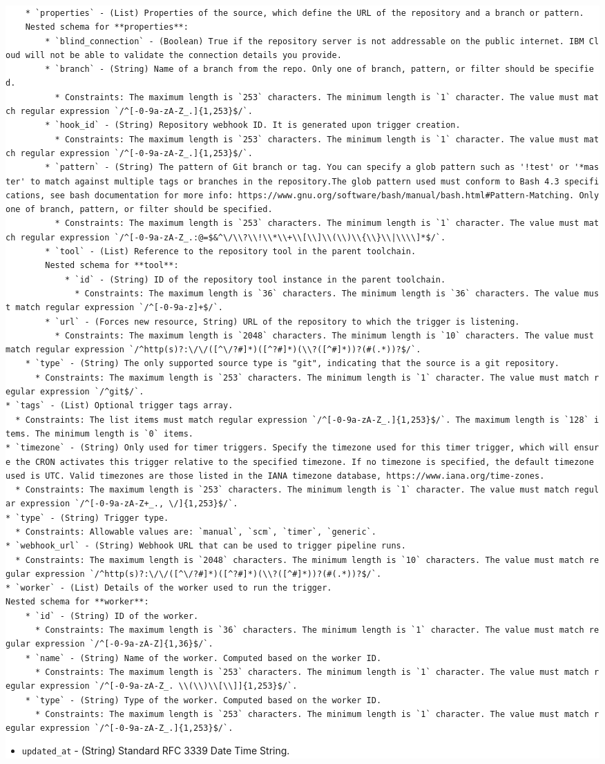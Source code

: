 		* `properties` - (List) Properties of the source, which define the URL of the repository and a branch or pattern.
		Nested schema for **properties**:
			* `blind_connection` - (Boolean) True if the repository server is not addressable on the public internet. IBM Cloud will not be able to validate the connection details you provide.
			* `branch` - (String) Name of a branch from the repo. Only one of branch, pattern, or filter should be specified.
			  * Constraints: The maximum length is `253` characters. The minimum length is `1` character. The value must match regular expression `/^[-0-9a-zA-Z_.]{1,253}$/`.
			* `hook_id` - (String) Repository webhook ID. It is generated upon trigger creation.
			  * Constraints: The maximum length is `253` characters. The minimum length is `1` character. The value must match regular expression `/^[-0-9a-zA-Z_.]{1,253}$/`.
			* `pattern` - (String) The pattern of Git branch or tag. You can specify a glob pattern such as '!test' or '*master' to match against multiple tags or branches in the repository.The glob pattern used must conform to Bash 4.3 specifications, see bash documentation for more info: https://www.gnu.org/software/bash/manual/bash.html#Pattern-Matching. Only one of branch, pattern, or filter should be specified.
			  * Constraints: The maximum length is `253` characters. The minimum length is `1` character. The value must match regular expression `/^[-0-9a-zA-Z_.:@=$&^\/\\?\\!\\*\\+\\[\\]\\(\\)\\{\\}\\|\\\\]*$/`.
			* `tool` - (List) Reference to the repository tool in the parent toolchain.
			Nested schema for **tool**:
				* `id` - (String) ID of the repository tool instance in the parent toolchain.
				  * Constraints: The maximum length is `36` characters. The minimum length is `36` characters. The value must match regular expression `/^[-0-9a-z]+$/`.
			* `url` - (Forces new resource, String) URL of the repository to which the trigger is listening.
			  * Constraints: The maximum length is `2048` characters. The minimum length is `10` characters. The value must match regular expression `/^http(s)?:\/\/([^\/?#]*)([^?#]*)(\\?([^#]*))?(#(.*))?$/`.
		* `type` - (String) The only supported source type is "git", indicating that the source is a git repository.
		  * Constraints: The maximum length is `253` characters. The minimum length is `1` character. The value must match regular expression `/^git$/`.
	* `tags` - (List) Optional trigger tags array.
	  * Constraints: The list items must match regular expression `/^[-0-9a-zA-Z_.]{1,253}$/`. The maximum length is `128` items. The minimum length is `0` items.
	* `timezone` - (String) Only used for timer triggers. Specify the timezone used for this timer trigger, which will ensure the CRON activates this trigger relative to the specified timezone. If no timezone is specified, the default timezone used is UTC. Valid timezones are those listed in the IANA timezone database, https://www.iana.org/time-zones.
	  * Constraints: The maximum length is `253` characters. The minimum length is `1` character. The value must match regular expression `/^[-0-9a-zA-Z+_., \/]{1,253}$/`.
	* `type` - (String) Trigger type.
	  * Constraints: Allowable values are: `manual`, `scm`, `timer`, `generic`.
	* `webhook_url` - (String) Webhook URL that can be used to trigger pipeline runs.
	  * Constraints: The maximum length is `2048` characters. The minimum length is `10` characters. The value must match regular expression `/^http(s)?:\/\/([^\/?#]*)([^?#]*)(\\?([^#]*))?(#(.*))?$/`.
	* `worker` - (List) Details of the worker used to run the trigger.
	Nested schema for **worker**:
		* `id` - (String) ID of the worker.
		  * Constraints: The maximum length is `36` characters. The minimum length is `1` character. The value must match regular expression `/^[-0-9a-zA-Z]{1,36}$/`.
		* `name` - (String) Name of the worker. Computed based on the worker ID.
		  * Constraints: The maximum length is `253` characters. The minimum length is `1` character. The value must match regular expression `/^[-0-9a-zA-Z_. \\(\\)\\[\\]]{1,253}$/`.
		* `type` - (String) Type of the worker. Computed based on the worker ID.
		  * Constraints: The maximum length is `253` characters. The minimum length is `1` character. The value must match regular expression `/^[-0-9a-zA-Z_.]{1,253}$/`.
* `updated_at` - (String) Standard RFC 3339 Date Time String.
